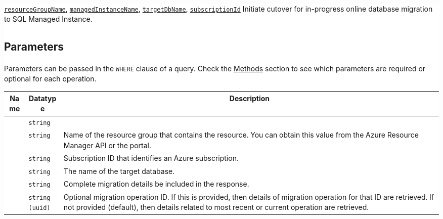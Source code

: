 <tr>
    <td><a href="#cutover"><CopyableCode code="cutover" /></a></td>
    <td><CopyableCode code="exec" /></td>
    <td><a href="#parameter-resourceGroupName"><code>resourceGroupName</code></a>, <a href="#parameter-managedInstanceName"><code>managedInstanceName</code></a>, <a href="#parameter-targetDbName"><code>targetDbName</code></a>, <a href="#parameter-subscriptionId"><code>subscriptionId</code></a></td>
    <td></td>
    <td>Initiate cutover for in-progress online database migration to SQL Managed Instance.</td>
</tr>
</tbody>
</table>

## Parameters

Parameters can be passed in the `WHERE` clause of a query. Check the [Methods](#methods) section to see which parameters are required or optional for each operation.

<table>
<thead>
    <tr>
    <th>Name</th>
    <th>Datatype</th>
    <th>Description</th>
    </tr>
</thead>
<tbody>
<tr id="parameter-managedInstanceName">
    <td><CopyableCode code="managedInstanceName" /></td>
    <td><code>string</code></td>
    <td></td>
</tr>
<tr id="parameter-resourceGroupName">
    <td><CopyableCode code="resourceGroupName" /></td>
    <td><code>string</code></td>
    <td>Name of the resource group that contains the resource. You can obtain this value from the Azure Resource Manager API or the portal.</td>
</tr>
<tr id="parameter-subscriptionId">
    <td><CopyableCode code="subscriptionId" /></td>
    <td><code>string</code></td>
    <td>Subscription ID that identifies an Azure subscription.</td>
</tr>
<tr id="parameter-targetDbName">
    <td><CopyableCode code="targetDbName" /></td>
    <td><code>string</code></td>
    <td>The name of the target database.</td>
</tr>
<tr id="parameter-$expand">
    <td><CopyableCode code="$expand" /></td>
    <td><code>string</code></td>
    <td>Complete migration details be included in the response.</td>
</tr>
<tr id="parameter-migrationOperationId">
    <td><CopyableCode code="migrationOperationId" /></td>
    <td><code>string (uuid)</code></td>
    <td>Optional migration operation ID. If this is provided, then details of migration operation for that ID are retrieved. If not provided (default), then details related to most recent or current operation are retrieved.</td>
</tr>
</tbody>
</table>
